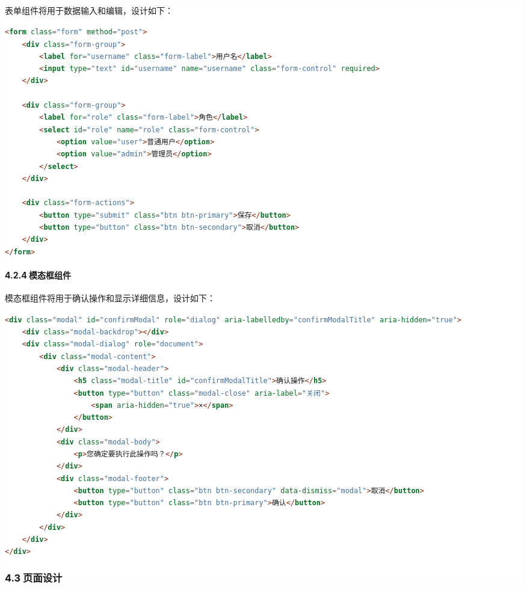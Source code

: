 表单组件将用于数据输入和编辑，设计如下：

```html
<form class="form" method="post">
    <div class="form-group">
        <label for="username" class="form-label">用户名</label>
        <input type="text" id="username" name="username" class="form-control" required>
    </div>
    
    <div class="form-group">
        <label for="role" class="form-label">角色</label>
        <select id="role" name="role" class="form-control">
            <option value="user">普通用户</option>
            <option value="admin">管理员</option>
        </select>
    </div>
    
    <div class="form-actions">
        <button type="submit" class="btn btn-primary">保存</button>
        <button type="button" class="btn btn-secondary">取消</button>
    </div>
</form>
```

#### 4.2.4 模态框组件

模态框组件将用于确认操作和显示详细信息，设计如下：

```html
<div class="modal" id="confirmModal" role="dialog" aria-labelledby="confirmModalTitle" aria-hidden="true">
    <div class="modal-backdrop"></div>
    <div class="modal-dialog" role="document">
        <div class="modal-content">
            <div class="modal-header">
                <h5 class="modal-title" id="confirmModalTitle">确认操作</h5>
                <button type="button" class="modal-close" aria-label="关闭">
                    <span aria-hidden="true">×</span>
                </button>
            </div>
            <div class="modal-body">
                <p>您确定要执行此操作吗？</p>
            </div>
            <div class="modal-footer">
                <button type="button" class="btn btn-secondary" data-dismiss="modal">取消</button>
                <button type="button" class="btn btn-primary">确认</button>
            </div>
        </div>
    </div>
</div>
```

### 4.3 页面设计
